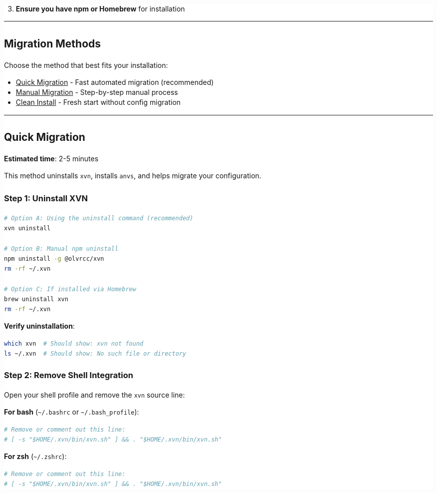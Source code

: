 3. **Ensure you have npm or Homebrew** for installation

---

## Migration Methods

Choose the method that best fits your installation:

- [Quick Migration](#quick-migration) - Fast automated migration (recommended)
- [Manual Migration](#manual-migration) - Step-by-step manual process
- [Clean Install](#clean-install) - Fresh start without config migration

---

## Quick Migration

**Estimated time**: 2-5 minutes

This method uninstalls `xvn`, installs `anvs`, and helps migrate your configuration.

### Step 1: Uninstall XVN

```bash
# Option A: Using the uninstall command (recommended)
xvn uninstall

# Option B: Manual npm uninstall
npm uninstall -g @olvrcc/xvn
rm -rf ~/.xvn

# Option C: If installed via Homebrew
brew uninstall xvn
rm -rf ~/.xvn
```

**Verify uninstallation**:
```bash
which xvn  # Should show: xvn not found
ls ~/.xvn  # Should show: No such file or directory
```

### Step 2: Remove Shell Integration

Open your shell profile and remove the `xvn` source line:

**For bash** (`~/.bashrc` or `~/.bash_profile`):
```bash
# Remove or comment out this line:
# [ -s "$HOME/.xvn/bin/xvn.sh" ] && . "$HOME/.xvn/bin/xvn.sh"
```

**For zsh** (`~/.zshrc`):
```bash
# Remove or comment out this line:
# [ -s "$HOME/.xvn/bin/xvn.sh" ] && . "$HOME/.xvn/bin/xvn.sh"
```
